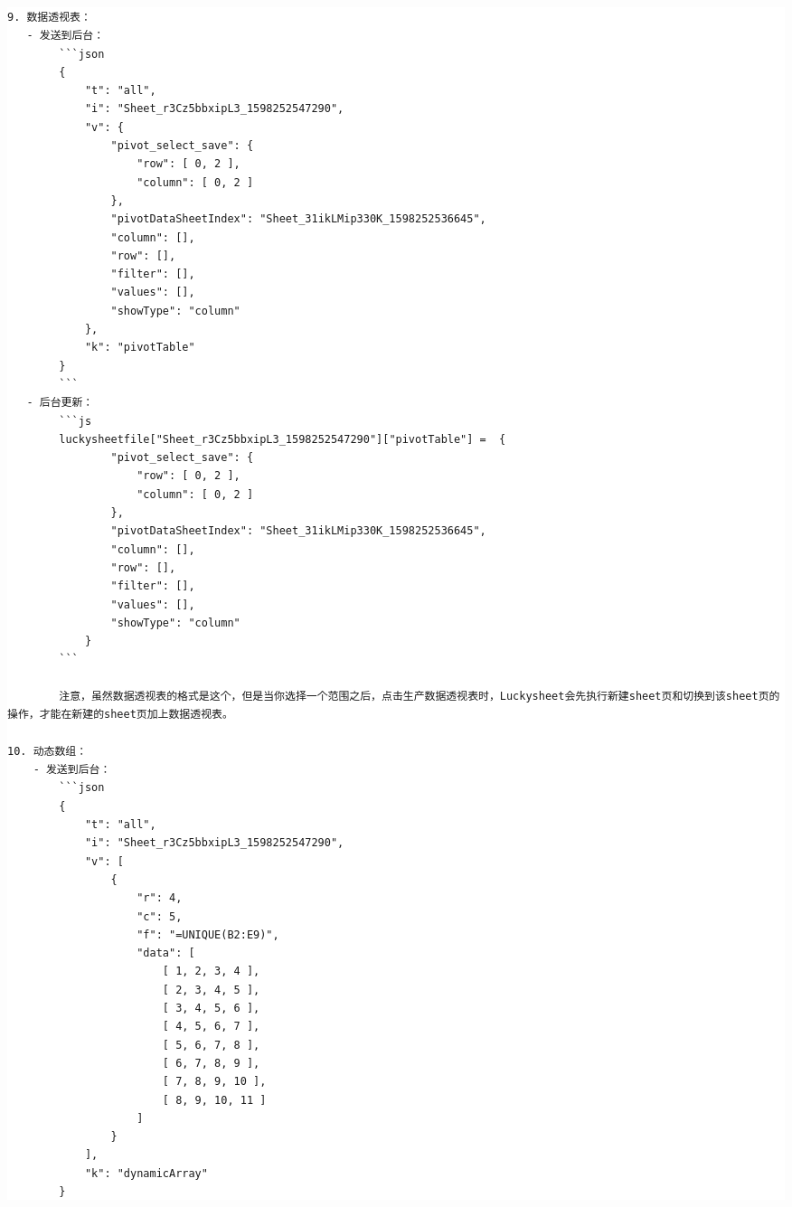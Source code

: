    9. 数据透视表：
       - 发送到后台：
            ```json
            {
                "t": "all",
                "i": "Sheet_r3Cz5bbxipL3_1598252547290",
                "v": {
                    "pivot_select_save": {
                        "row": [ 0, 2 ],
                        "column": [ 0, 2 ]
                    },
                    "pivotDataSheetIndex": "Sheet_31ikLMip330K_1598252536645",
                    "column": [],
                    "row": [],
                    "filter": [],
                    "values": [],
                    "showType": "column"
                },
                "k": "pivotTable"
            }
            ```
       - 后台更新：
            ```js
            luckysheetfile["Sheet_r3Cz5bbxipL3_1598252547290"]["pivotTable"] =  {
                    "pivot_select_save": {
                        "row": [ 0, 2 ],
                        "column": [ 0, 2 ]
                    },
                    "pivotDataSheetIndex": "Sheet_31ikLMip330K_1598252536645",
                    "column": [],
                    "row": [],
                    "filter": [],
                    "values": [],
                    "showType": "column"
                }
            ```

            注意，虽然数据透视表的格式是这个，但是当你选择一个范围之后，点击生产数据透视表时，Luckysheet会先执行新建sheet页和切换到该sheet页的操作，才能在新建的sheet页加上数据透视表。
    
    10. 动态数组：
        - 发送到后台：
            ```json
            {
                "t": "all",
                "i": "Sheet_r3Cz5bbxipL3_1598252547290",
                "v": [
                    {
                        "r": 4,
                        "c": 5,
                        "f": "=UNIQUE(B2:E9)",
                        "data": [
                            [ 1, 2, 3, 4 ],
                            [ 2, 3, 4, 5 ],
                            [ 3, 4, 5, 6 ],
                            [ 4, 5, 6, 7 ],
                            [ 5, 6, 7, 8 ],
                            [ 6, 7, 8, 9 ],
                            [ 7, 8, 9, 10 ],
                            [ 8, 9, 10, 11 ]
                        ]
                    }
                ],
                "k": "dynamicArray"
            }